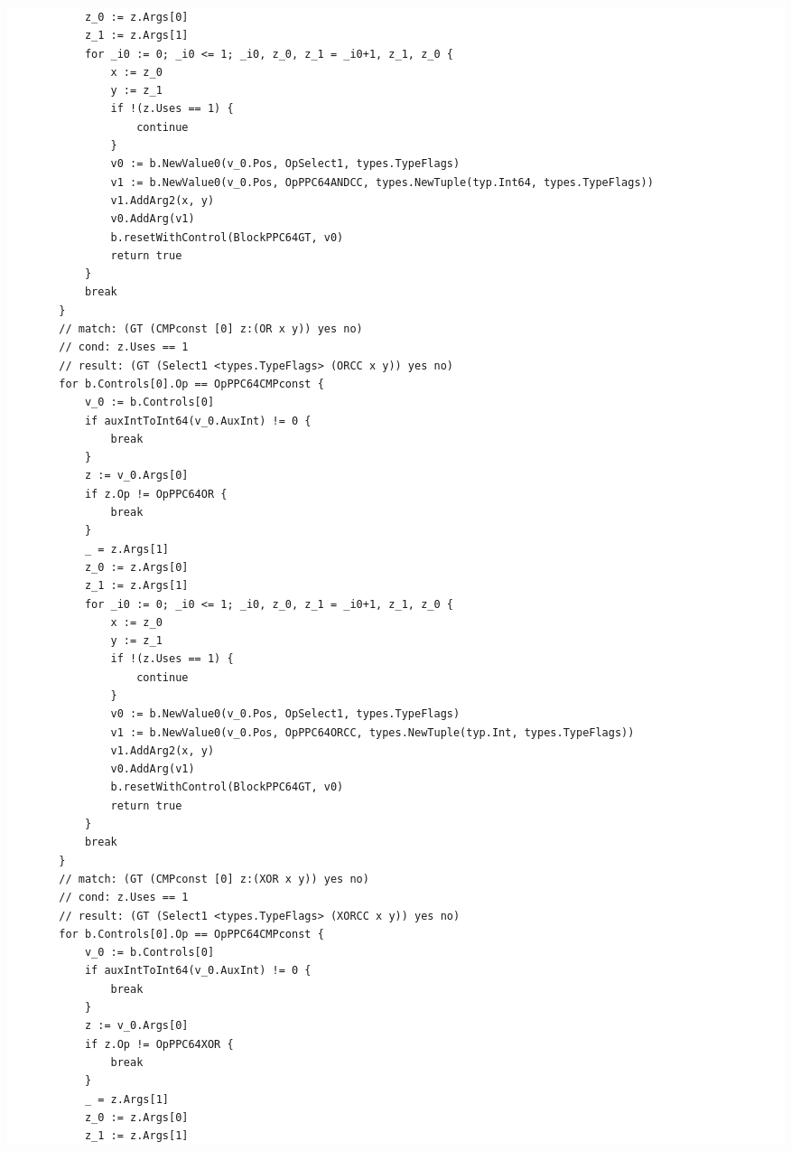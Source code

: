```
			z_0 := z.Args[0]
			z_1 := z.Args[1]
			for _i0 := 0; _i0 <= 1; _i0, z_0, z_1 = _i0+1, z_1, z_0 {
				x := z_0
				y := z_1
				if !(z.Uses == 1) {
					continue
				}
				v0 := b.NewValue0(v_0.Pos, OpSelect1, types.TypeFlags)
				v1 := b.NewValue0(v_0.Pos, OpPPC64ANDCC, types.NewTuple(typ.Int64, types.TypeFlags))
				v1.AddArg2(x, y)
				v0.AddArg(v1)
				b.resetWithControl(BlockPPC64GT, v0)
				return true
			}
			break
		}
		// match: (GT (CMPconst [0] z:(OR x y)) yes no)
		// cond: z.Uses == 1
		// result: (GT (Select1 <types.TypeFlags> (ORCC x y)) yes no)
		for b.Controls[0].Op == OpPPC64CMPconst {
			v_0 := b.Controls[0]
			if auxIntToInt64(v_0.AuxInt) != 0 {
				break
			}
			z := v_0.Args[0]
			if z.Op != OpPPC64OR {
				break
			}
			_ = z.Args[1]
			z_0 := z.Args[0]
			z_1 := z.Args[1]
			for _i0 := 0; _i0 <= 1; _i0, z_0, z_1 = _i0+1, z_1, z_0 {
				x := z_0
				y := z_1
				if !(z.Uses == 1) {
					continue
				}
				v0 := b.NewValue0(v_0.Pos, OpSelect1, types.TypeFlags)
				v1 := b.NewValue0(v_0.Pos, OpPPC64ORCC, types.NewTuple(typ.Int, types.TypeFlags))
				v1.AddArg2(x, y)
				v0.AddArg(v1)
				b.resetWithControl(BlockPPC64GT, v0)
				return true
			}
			break
		}
		// match: (GT (CMPconst [0] z:(XOR x y)) yes no)
		// cond: z.Uses == 1
		// result: (GT (Select1 <types.TypeFlags> (XORCC x y)) yes no)
		for b.Controls[0].Op == OpPPC64CMPconst {
			v_0 := b.Controls[0]
			if auxIntToInt64(v_0.AuxInt) != 0 {
				break
			}
			z := v_0.Args[0]
			if z.Op != OpPPC64XOR {
				break
			}
			_ = z.Args[1]
			z_0 := z.Args[0]
			z_1 := z.Args[1]
```
